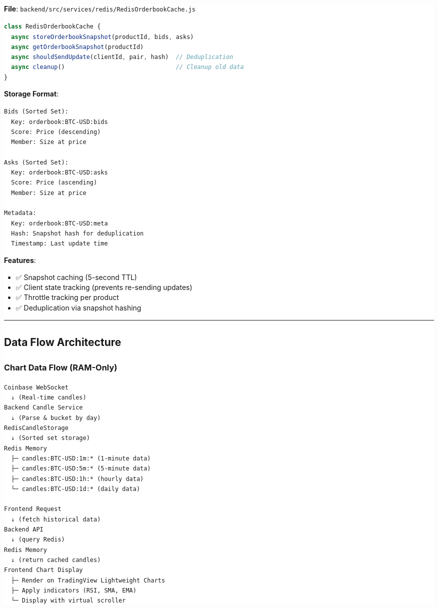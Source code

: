 **File**: `backend/src/services/redis/RedisOrderbookCache.js`

```typescript
class RedisOrderbookCache {
  async storeOrderbookSnapshot(productId, bids, asks)
  async getOrderbookSnapshot(productId)
  async shouldSendUpdate(clientId, pair, hash)  // Deduplication
  async cleanup()                               // Cleanup old data
}
```

**Storage Format**:
```
Bids (Sorted Set):
  Key: orderbook:BTC-USD:bids
  Score: Price (descending)
  Member: Size at price

Asks (Sorted Set):
  Key: orderbook:BTC-USD:asks
  Score: Price (ascending)
  Member: Size at price

Metadata:
  Key: orderbook:BTC-USD:meta
  Hash: Snapshot hash for deduplication
  Timestamp: Last update time
```

**Features**:
- ✅ Snapshot caching (5-second TTL)
- ✅ Client state tracking (prevents re-sending updates)
- ✅ Throttle tracking per product
- ✅ Deduplication via snapshot hashing

---

## Data Flow Architecture

### Chart Data Flow (RAM-Only)

```
Coinbase WebSocket
  ↓ (Real-time candles)
Backend Candle Service
  ↓ (Parse & bucket by day)
RedisCandleStorage
  ↓ (Sorted set storage)
Redis Memory
  ├─ candles:BTC-USD:1m:* (1-minute data)
  ├─ candles:BTC-USD:5m:* (5-minute data)
  ├─ candles:BTC-USD:1h:* (hourly data)
  └─ candles:BTC-USD:1d:* (daily data)

Frontend Request
  ↓ (fetch historical data)
Backend API
  ↓ (query Redis)
Redis Memory
  ↓ (return cached candles)
Frontend Chart Display
  ├─ Render on TradingView Lightweight Charts
  ├─ Apply indicators (RSI, SMA, EMA)
  └─ Display with virtual scroller
```

